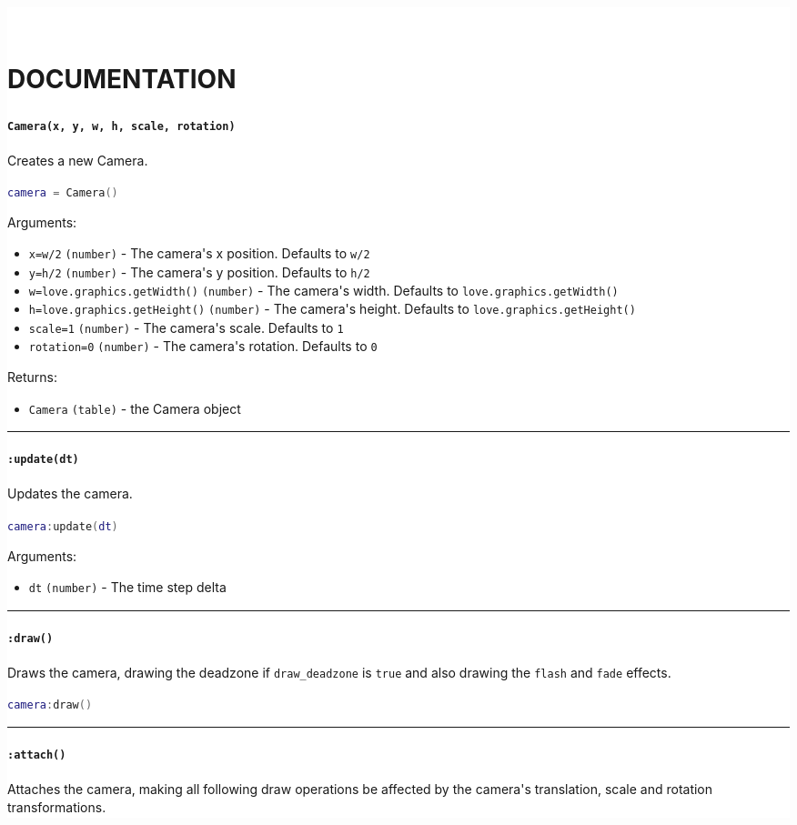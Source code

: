 <br>

# DOCUMENTATION

#### `Camera(x, y, w, h, scale, rotation)`

Creates a new Camera.

```lua
camera = Camera()
```

Arguments:

* `x=w/2` `(number)` - The camera's x position. Defaults to `w/2`
* `y=h/2` `(number)` - The camera's y position. Defaults to `h/2`
* `w=love.graphics.getWidth()` `(number)` - The camera's width. Defaults to `love.graphics.getWidth()`
* `h=love.graphics.getHeight()` `(number)` - The camera's height. Defaults to `love.graphics.getHeight()`
* `scale=1` `(number)` - The camera's scale. Defaults to `1`
* `rotation=0` `(number)` - The camera's rotation. Defaults to `0`

Returns:

* `Camera` `(table)` - the Camera object

---

#### `:update(dt)`

Updates the camera.

```lua
camera:update(dt)
```

Arguments:

* `dt` `(number)` - The time step delta

---

#### `:draw()`

Draws the camera, drawing the deadzone if `draw_deadzone` is `true` and also drawing the `flash` and `fade` effects.

```lua
camera:draw()
```

---

#### `:attach()`

Attaches the camera, making all following draw operations be affected by the camera's translation, scale and rotation transformations.
